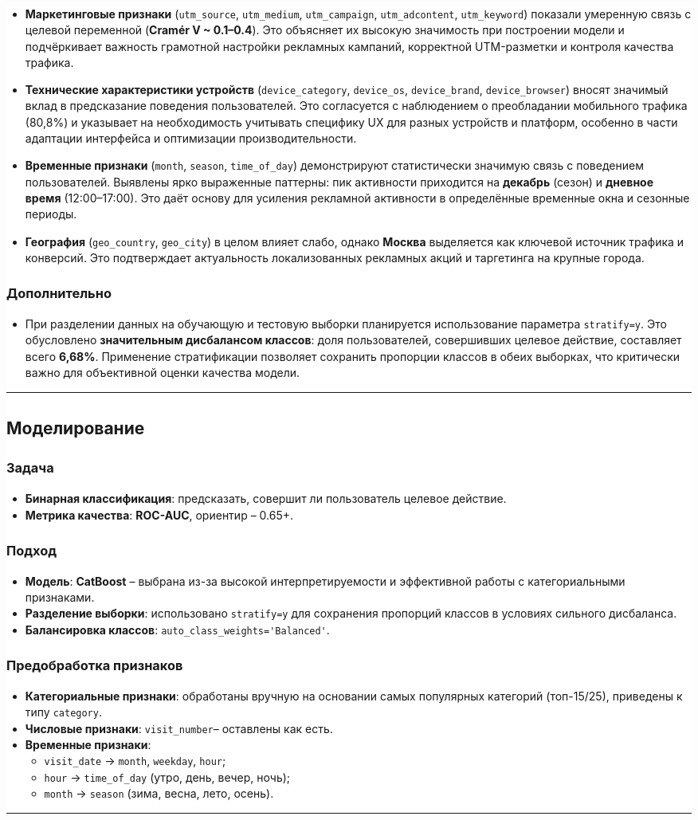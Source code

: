 - **Маркетинговые признаки** (`utm_source`, `utm_medium`, `utm_campaign`, `utm_adcontent`, `utm_keyword`) показали умеренную связь с целевой переменной (**Cramér V ~ 0.1–0.4**). Это объясняет их высокую значимость при построении модели и подчёркивает важность грамотной настройки рекламных кампаний, корректной UTM-разметки и контроля качества трафика.

- **Технические характеристики устройств** (`device_category`, `device_os`, `device_brand`, `device_browser`) вносят значимый вклад в предсказание поведения пользователей. Это согласуется с наблюдением о преобладании мобильного трафика (80,8%) и указывает на необходимость учитывать специфику UX для разных устройств и платформ, особенно в части адаптации интерфейса и оптимизации производительности.

- **Временные признаки** (`month`, `season`, `time_of_day`) демонстрируют статистически значимую связь с поведением пользователей. Выявлены ярко выраженные паттерны: пик активности приходится на **декабрь** (сезон) и **дневное время** (12:00–17:00). Это даёт основу для усиления рекламной активности в определённые временные окна и сезонные периоды.

- **География** (`geo_country`, `geo_city`) в целом влияет слабо, однако **Москва** выделяется как ключевой источник трафика и конверсий. Это подтверждает актуальность локализованных рекламных акций и таргетинга на крупные города.

### Дополнительно
- При разделении данных на обучающую и тестовую выборки планируется использование параметра `stratify=y`. Это обусловлено **значительным дисбалансом классов**: доля пользователей, совершивших целевое действие, составляет всего **6,68%**. Применение стратификации позволяет сохранить пропорции классов в обеих выборках, что критически важно для объективной оценки качества модели.

---

## Моделирование

### Задача
- **Бинарная классификация**: предсказать, совершит ли пользователь целевое действие.
- **Метрика качества**: **ROC-AUC**, ориентир – 0.65+.

### Подход

- **Модель**: **CatBoost** – выбрана из-за высокой интерпретируемости и эффективной работы с категориальными признаками.
- **Разделение выборки**: использовано `stratify=y` для сохранения пропорций классов в условиях сильного дисбаланса.
- **Балансировка классов**: `auto_class_weights='Balanced'`.

### Предобработка признаков

- **Категориальные признаки**: обработаны вручную на основании самых популярных категорий (топ-15/25), приведены к типу `category`.
- **Числовые признаки**: `visit_number`– оставлены как есть.
- **Временные признаки**:
  - `visit_date` → `month`, `weekday`, `hour`;
  - `hour` → `time_of_day` (утро, день, вечер, ночь);
  - `month` → `season` (зима, весна, лето, осень).

---